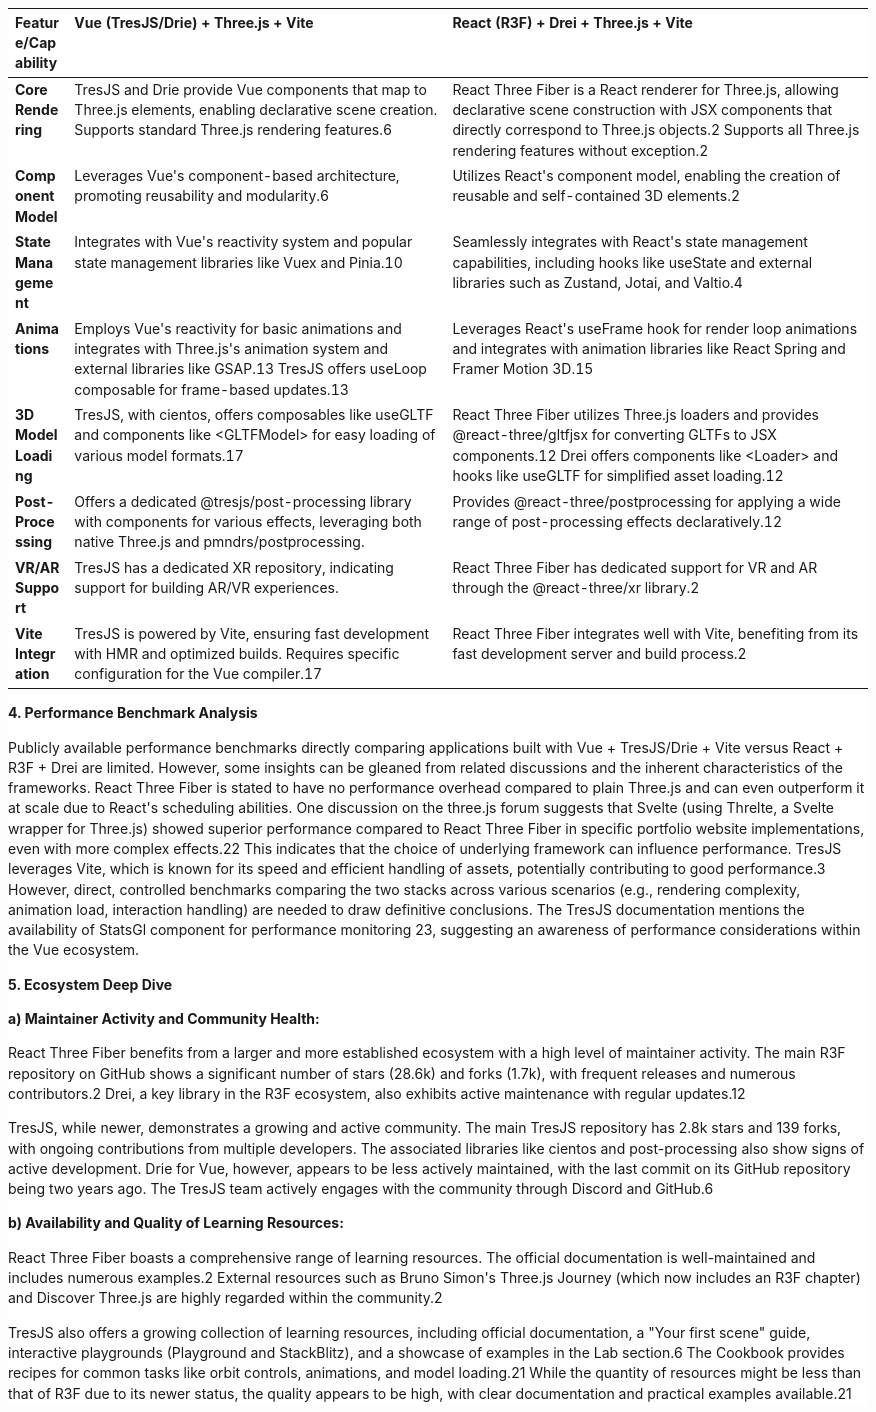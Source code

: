 | Feature/Capability | Vue (TresJS/Drie) \+ Three.js \+ Vite | React (R3F) \+ Drei \+ Three.js \+ Vite |
| :---- | :---- | :---- |
| **Core Rendering** | TresJS and Drie provide Vue components that map to Three.js elements, enabling declarative scene creation. Supports standard Three.js rendering features.6 | React Three Fiber is a React renderer for Three.js, allowing declarative scene construction with JSX components that directly correspond to Three.js objects.2 Supports all Three.js rendering features without exception.2 |
| **Component Model** | Leverages Vue's component-based architecture, promoting reusability and modularity.6 | Utilizes React's component model, enabling the creation of reusable and self-contained 3D elements.2 |
| **State Management** | Integrates with Vue's reactivity system and popular state management libraries like Vuex and Pinia.10 | Seamlessly integrates with React's state management capabilities, including hooks like useState and external libraries such as Zustand, Jotai, and Valtio.4 |
| **Animations** | Employs Vue's reactivity for basic animations and integrates with Three.js's animation system and external libraries like GSAP.13 TresJS offers useLoop composable for frame-based updates.13 | Leverages React's useFrame hook for render loop animations and integrates with animation libraries like React Spring and Framer Motion 3D.15 |
| **3D Model Loading** | TresJS, with cientos, offers composables like useGLTF and components like \<GLTFModel\> for easy loading of various model formats.17 | React Three Fiber utilizes Three.js loaders and provides @react-three/gltfjsx for converting GLTFs to JSX components.12 Drei offers components like \<Loader\> and hooks like useGLTF for simplified asset loading.12 |
| **Post-Processing** | Offers a dedicated @tresjs/post-processing library with components for various effects, leveraging both native Three.js and pmndrs/postprocessing. | Provides @react-three/postprocessing for applying a wide range of post-processing effects declaratively.12 |
| **VR/AR Support** | TresJS has a dedicated XR repository, indicating support for building AR/VR experiences. | React Three Fiber has dedicated support for VR and AR through the @react-three/xr library.2 |
| **Vite Integration** | TresJS is powered by Vite, ensuring fast development with HMR and optimized builds. Requires specific configuration for the Vue compiler.17 | React Three Fiber integrates well with Vite, benefiting from its fast development server and build process.2 |

**4\. Performance Benchmark Analysis**

Publicly available performance benchmarks directly comparing applications built with Vue \+ TresJS/Drie \+ Vite versus React \+ R3F \+ Drei are limited. However, some insights can be gleaned from related discussions and the inherent characteristics of the frameworks. React Three Fiber is stated to have no performance overhead compared to plain Three.js and can even outperform it at scale due to React's scheduling abilities. One discussion on the three.js forum suggests that Svelte (using Threlte, a Svelte wrapper for Three.js) showed superior performance compared to React Three Fiber in specific portfolio website implementations, even with more complex effects.22 This indicates that the choice of underlying framework can influence performance. TresJS leverages Vite, which is known for its speed and efficient handling of assets, potentially contributing to good performance.3 However, direct, controlled benchmarks comparing the two stacks across various scenarios (e.g., rendering complexity, animation load, interaction handling) are needed to draw definitive conclusions. The TresJS documentation mentions the availability of StatsGl component for performance monitoring 23, suggesting an awareness of performance considerations within the Vue ecosystem.

**5\. Ecosystem Deep Dive**

**a) Maintainer Activity and Community Health:**

React Three Fiber benefits from a larger and more established ecosystem with a high level of maintainer activity. The main R3F repository on GitHub shows a significant number of stars (28.6k) and forks (1.7k), with frequent releases and numerous contributors.2 Drei, a key library in the R3F ecosystem, also exhibits active maintenance with regular updates.12

TresJS, while newer, demonstrates a growing and active community. The main TresJS repository has 2.8k stars and 139 forks, with ongoing contributions from multiple developers. The associated libraries like cientos and post-processing also show signs of active development. Drie for Vue, however, appears to be less actively maintained, with the last commit on its GitHub repository being two years ago. The TresJS team actively engages with the community through Discord and GitHub.6

**b) Availability and Quality of Learning Resources:**

React Three Fiber boasts a comprehensive range of learning resources. The official documentation is well-maintained and includes numerous examples.2 External resources such as Bruno Simon's Three.js Journey (which now includes an R3F chapter) and Discover Three.js are highly regarded within the community.2

TresJS also offers a growing collection of learning resources, including official documentation, a "Your first scene" guide, interactive playgrounds (Playground and StackBlitz), and a showcase of examples in the Lab section.6 The Cookbook provides recipes for common tasks like orbit controls, animations, and model loading.21 While the quantity of resources might be less than that of R3F due to its newer status, the quality appears to be high, with clear documentation and practical examples available.21
